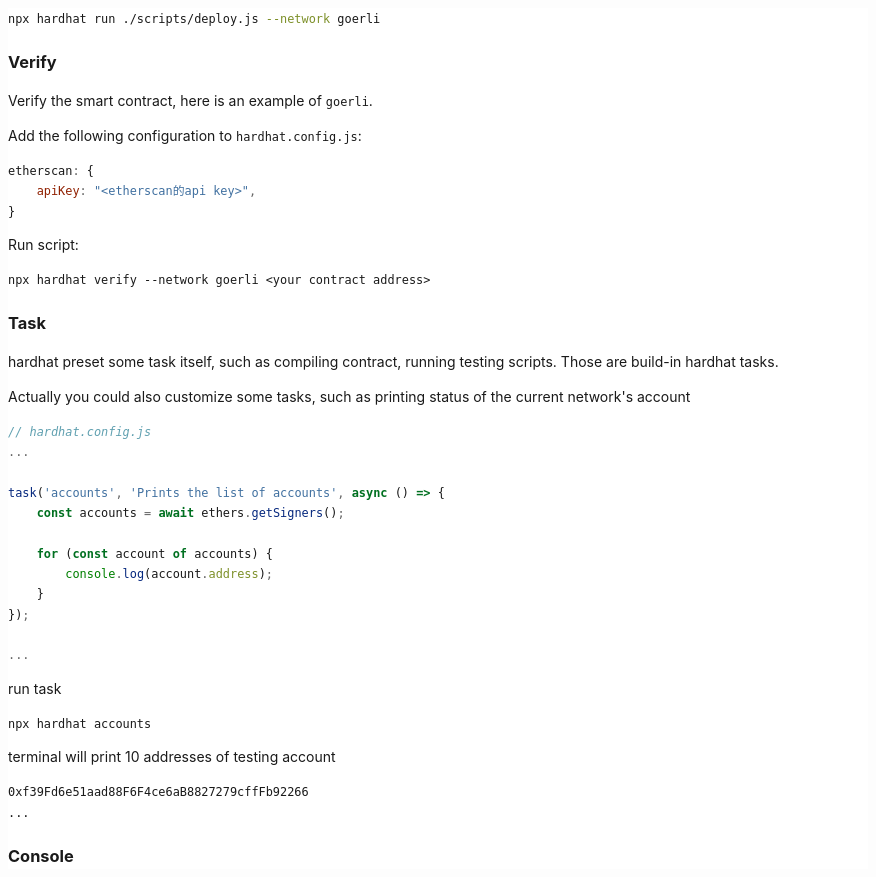 ```sh
npx hardhat run ./scripts/deploy.js --network goerli
```

### Verify

Verify the smart contract, here is an example of `goerli`.

Add the following configuration to `hardhat.config.js`:

```js
etherscan: {
    apiKey: "<etherscan的api key>",
}
```

Run script:

```shell
npx hardhat verify --network goerli <your contract address>
```

### Task

hardhat preset some task itself, such as compiling contract, running testing scripts. Those are build-in hardhat tasks.

Actually you could also customize some tasks, such as printing status of the current network's account

```js
// hardhat.config.js
...

task('accounts', 'Prints the list of accounts', async () => {
    const accounts = await ethers.getSigners();

    for (const account of accounts) {
        console.log(account.address);
    }
});

...
```

run task

```sh
npx hardhat accounts
```

terminal will print 10 addresses of testing account

```sh
0xf39Fd6e51aad88F6F4ce6aB8827279cffFb92266
...
```

### Console
